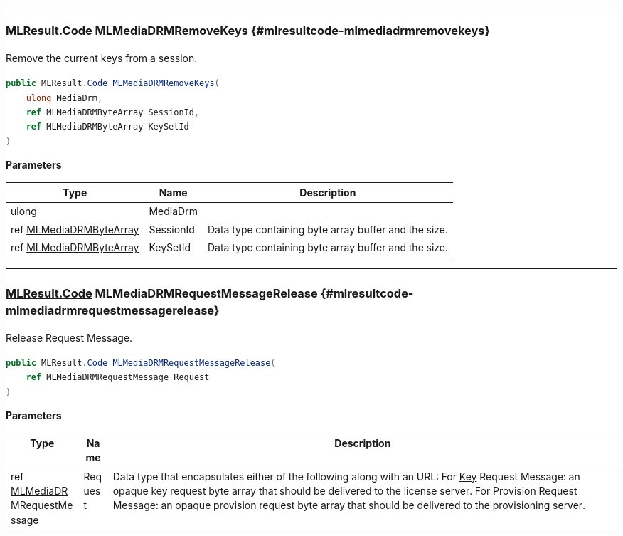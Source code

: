 
-----------

### [MLResult.Code](/versioned_docs/version-22-Feb-2023/unity-api/api/UnityEngine.XR.MagicLeap/UnityEngine.XR.MagicLeap.MLResult.md#enums-code) MLMediaDRMRemoveKeys {#mlresultcode-mlmediadrmremovekeys}

Remove the current keys from a session. 

```csharp
public MLResult.Code MLMediaDRMRemoveKeys(
    ulong MediaDrm,
    ref MLMediaDRMByteArray SessionId,
    ref MLMediaDRMByteArray KeySetId
)
```


**Parameters**

| Type | Name  | Description  | 
|--|--|--|
| ulong |MediaDrm||
| ref [MLMediaDRMByteArray](/versioned_docs/version-22-Feb-2023/unity-api/api/UnityEngine.XR.MagicLeap/MLMedia/Player/Track/DRM/NativeBindings/UnityEngine.XR.MagicLeap.MLMedia.Player.Track.DRM.NativeBindings.MLMediaDRMByteArray.md) |SessionId|Data type containing byte array buffer and the size. |
| ref [MLMediaDRMByteArray](/versioned_docs/version-22-Feb-2023/unity-api/api/UnityEngine.XR.MagicLeap/MLMedia/Player/Track/DRM/NativeBindings/UnityEngine.XR.MagicLeap.MLMedia.Player.Track.DRM.NativeBindings.MLMediaDRMByteArray.md) |KeySetId|Data type containing byte array buffer and the size. |






-----------

### [MLResult.Code](/versioned_docs/version-22-Feb-2023/unity-api/api/UnityEngine.XR.MagicLeap/UnityEngine.XR.MagicLeap.MLResult.md#enums-code) MLMediaDRMRequestMessageRelease {#mlresultcode-mlmediadrmrequestmessagerelease}

Release Request Message. 

```csharp
public MLResult.Code MLMediaDRMRequestMessageRelease(
    ref MLMediaDRMRequestMessage Request
)
```


**Parameters**

| Type | Name  | Description  | 
|--|--|--|
| ref [MLMediaDRMRequestMessage](/versioned_docs/version-22-Feb-2023/unity-api/api/UnityEngine.XR.MagicLeap/MLMedia/Player/Track/DRM/NativeBindings/UnityEngine.XR.MagicLeap.MLMedia.Player.Track.DRM.NativeBindings.MLMediaDRMRequestMessage.md) |Request|Data type that encapsulates either of the following along with an URL: For [Key](/versioned_docs/version-22-Feb-2023/unity-api/api/UnityEngine.XR.MagicLeap/MLMedia/Player/Track/DRM/UnityEngine.XR.MagicLeap.MLMedia.Player.Track.DRM.Key.md) Request Message: an opaque key request byte array that should be delivered to the license server. For Provision Request Message: an opaque provision request byte array that should be delivered to the provisioning server. |




